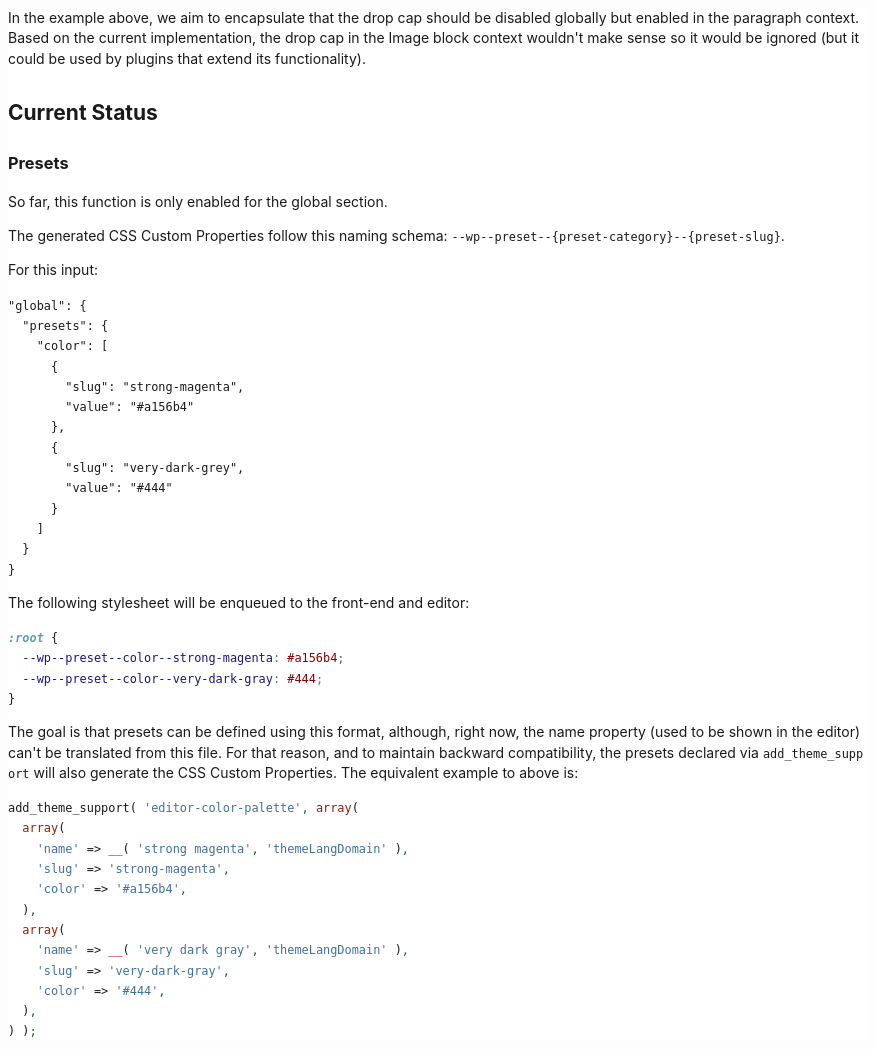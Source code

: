 In the example above, we aim to encapsulate that the drop cap should be disabled globally but enabled in the paragraph context. Based on the current implementation, the drop cap in the Image block context wouldn't make sense so it would be ignored (but it could be used by plugins that extend its functionality).

## Current Status

### Presets

So far, this function is only enabled for the global section.

The generated CSS Custom Properties follow this naming schema: `--wp--preset--{preset-category}--{preset-slug}`.

For this input:

```
"global": {
  "presets": {
    "color": [
      {
        "slug": "strong-magenta",
        "value": "#a156b4"
      },
      {
        "slug": "very-dark-grey",
        "value": "#444"
      }
    ]
  }
}
```

The following stylesheet will be enqueued to the front-end and editor:

```css
:root {
  --wp--preset--color--strong-magenta: #a156b4;
  --wp--preset--color--very-dark-gray: #444;
}
```

The goal is that presets can be defined using this format, although, right now, the name property (used to be shown in the editor) can't be translated from this file. For that reason, and to maintain backward compatibility, the presets declared via `add_theme_support` will also generate the CSS Custom Properties. The equivalent example to above is:

```php
add_theme_support( 'editor-color-palette', array(
  array(
    'name' => __( 'strong magenta', 'themeLangDomain' ),
    'slug' => 'strong-magenta',
    'color' => '#a156b4',
  ),
  array(
    'name' => __( 'very dark gray', 'themeLangDomain' ),
    'slug' => 'very-dark-gray',
    'color' => '#444',
  ),
) );
```
